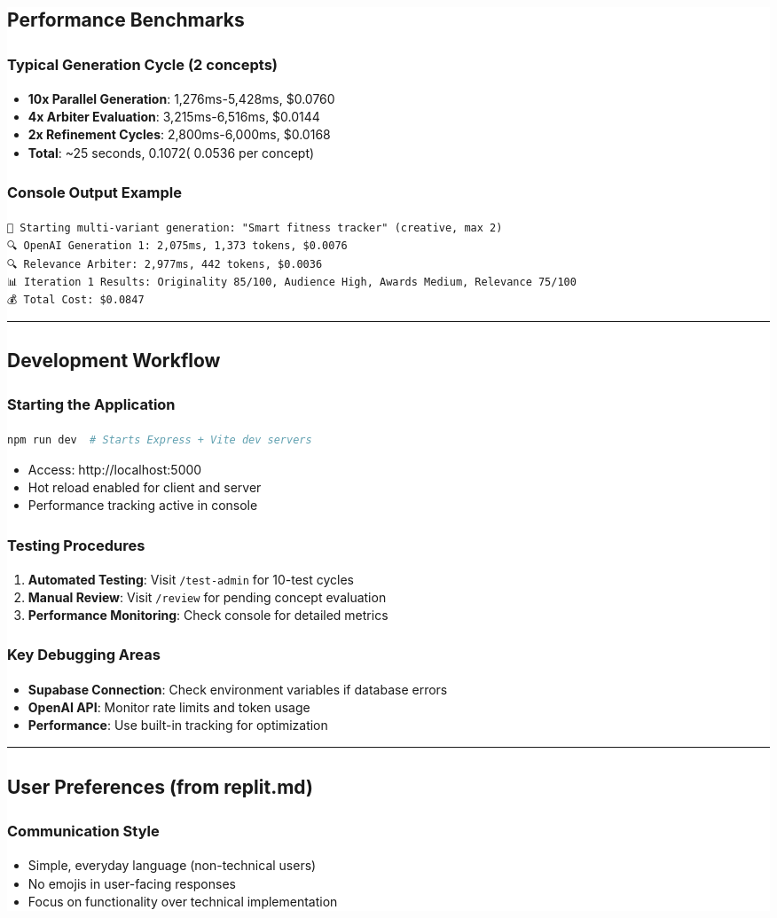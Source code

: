 
## Performance Benchmarks

### Typical Generation Cycle (2 concepts)
- **10x Parallel Generation**: 1,276ms-5,428ms, $0.0760
- **4x Arbiter Evaluation**: 3,215ms-6,516ms, $0.0144  
- **2x Refinement Cycles**: 2,800ms-6,000ms, $0.0168
- **Total**: ~25 seconds, $0.1072 (~$0.0536 per concept)

### Console Output Example
```
🚀 Starting multi-variant generation: "Smart fitness tracker" (creative, max 2)
🔍 OpenAI Generation 1: 2,075ms, 1,373 tokens, $0.0076
🔍 Relevance Arbiter: 2,977ms, 442 tokens, $0.0036
📊 Iteration 1 Results: Originality 85/100, Audience High, Awards Medium, Relevance 75/100
💰 Total Cost: $0.0847
```

---

## Development Workflow

### Starting the Application
```bash
npm run dev  # Starts Express + Vite dev servers
```
- Access: http://localhost:5000
- Hot reload enabled for client and server
- Performance tracking active in console

### Testing Procedures
1. **Automated Testing**: Visit `/test-admin` for 10-test cycles
2. **Manual Review**: Visit `/review` for pending concept evaluation
3. **Performance Monitoring**: Check console for detailed metrics

### Key Debugging Areas
- **Supabase Connection**: Check environment variables if database errors
- **OpenAI API**: Monitor rate limits and token usage
- **Performance**: Use built-in tracking for optimization

---

## User Preferences (from replit.md)

### Communication Style
- Simple, everyday language (non-technical users)
- No emojis in user-facing responses
- Focus on functionality over technical implementation
